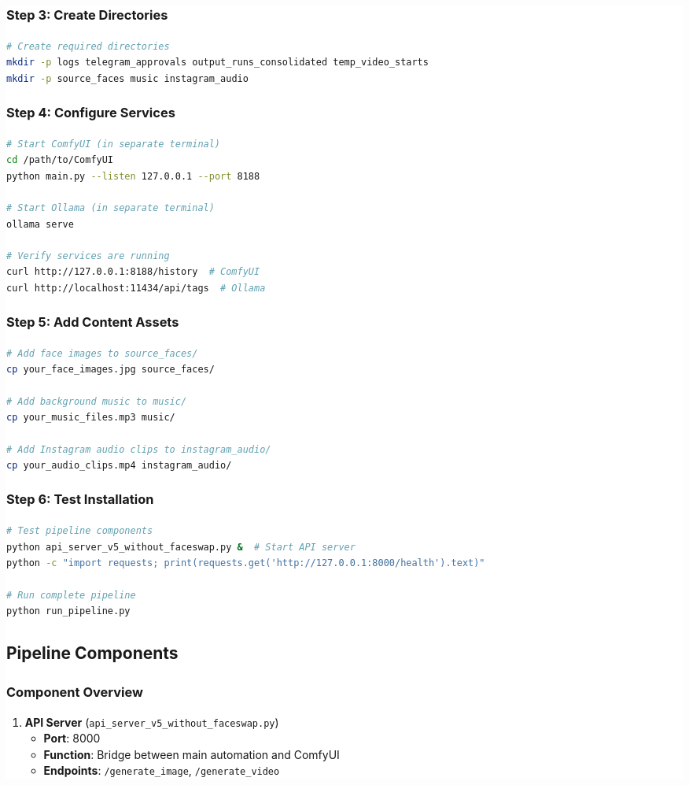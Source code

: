 ### Step 3: Create Directories
```bash
# Create required directories
mkdir -p logs telegram_approvals output_runs_consolidated temp_video_starts
mkdir -p source_faces music instagram_audio
```

### Step 4: Configure Services
```bash
# Start ComfyUI (in separate terminal)
cd /path/to/ComfyUI
python main.py --listen 127.0.0.1 --port 8188

# Start Ollama (in separate terminal)
ollama serve

# Verify services are running
curl http://127.0.0.1:8188/history  # ComfyUI
curl http://localhost:11434/api/tags  # Ollama
```

### Step 5: Add Content Assets
```bash
# Add face images to source_faces/
cp your_face_images.jpg source_faces/

# Add background music to music/
cp your_music_files.mp3 music/

# Add Instagram audio clips to instagram_audio/
cp your_audio_clips.mp4 instagram_audio/
```

### Step 6: Test Installation
```bash
# Test pipeline components
python api_server_v5_without_faceswap.py &  # Start API server
python -c "import requests; print(requests.get('http://127.0.0.1:8000/health').text)"

# Run complete pipeline
python run_pipeline.py
```

## Pipeline Components

### Component Overview

1. **API Server** (`api_server_v5_without_faceswap.py`)
   - **Port**: 8000
   - **Function**: Bridge between main automation and ComfyUI
   - **Endpoints**: `/generate_image`, `/generate_video`
